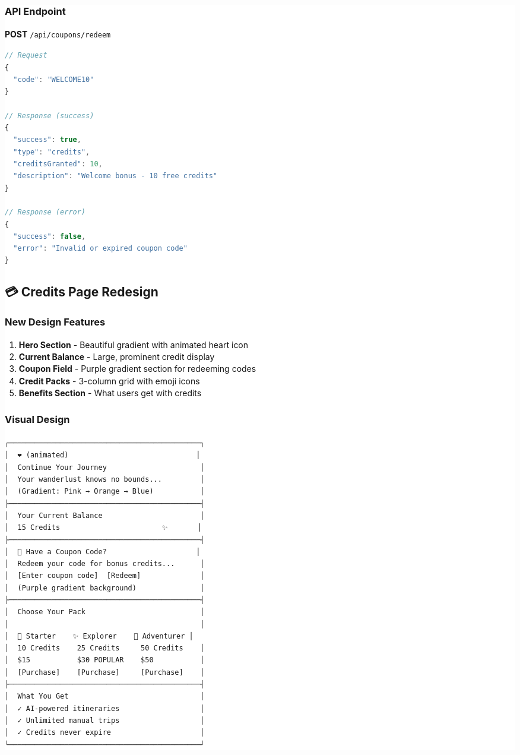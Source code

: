 ### API Endpoint

**POST** `/api/coupons/redeem`

```typescript
// Request
{
  "code": "WELCOME10"
}

// Response (success)
{
  "success": true,
  "type": "credits",
  "creditsGranted": 10,
  "description": "Welcome bonus - 10 free credits"
}

// Response (error)
{
  "success": false,
  "error": "Invalid or expired coupon code"
}
```

## 💳 Credits Page Redesign

### New Design Features

1. **Hero Section** - Beautiful gradient with animated heart icon
2. **Current Balance** - Large, prominent credit display
3. **Coupon Field** - Purple gradient section for redeeming codes
4. **Credit Packs** - 3-column grid with emoji icons
5. **Benefits Section** - What users get with credits

### Visual Design

```
┌─────────────────────────────────────────────┐
│  ❤️ (animated)                              │
│  Continue Your Journey                      │
│  Your wanderlust knows no bounds...         │
│  (Gradient: Pink → Orange → Blue)           │
├─────────────────────────────────────────────┤
│  Your Current Balance                       │
│  15 Credits                        ✨       │
├─────────────────────────────────────────────┤
│  🎁 Have a Coupon Code?                     │
│  Redeem your code for bonus credits...      │
│  [Enter coupon code]  [Redeem]              │
│  (Purple gradient background)               │
├─────────────────────────────────────────────┤
│  Choose Your Pack                           │
│                                             │
│  🌱 Starter    ✨ Explorer    🚀 Adventurer │
│  10 Credits    25 Credits     50 Credits    │
│  $15           $30 POPULAR    $50           │
│  [Purchase]    [Purchase]     [Purchase]    │
├─────────────────────────────────────────────┤
│  What You Get                               │
│  ✓ AI-powered itineraries                   │
│  ✓ Unlimited manual trips                   │
│  ✓ Credits never expire                     │
└─────────────────────────────────────────────┘
```